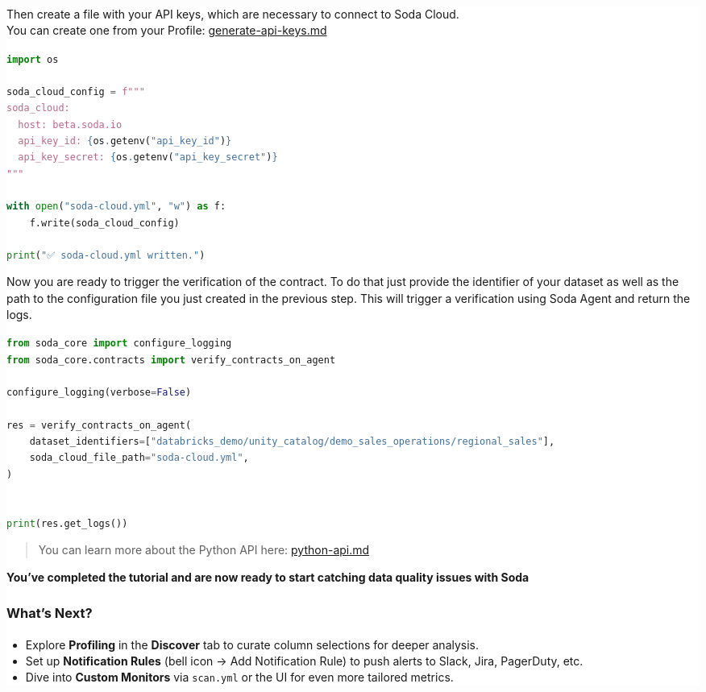 Then create a file with your API keys, which are necessary to connect to Soda Cloud. \
You can create one from your Profile: [generate-api-keys.md](reference/generate-api-keys.md "mention")

```python
import os

soda_cloud_config = f"""
soda_cloud:
  host: beta.soda.io
  api_key_id: {os.getenv("api_key_id")}
  api_key_secret: {os.getenv("api_key_secret")}
"""

with open("soda-cloud.yml", "w") as f:
    f.write(soda_cloud_config)

print("✅ soda-cloud.yml written.")
```



Now you are ready to trigger the verification of the contract. To do that just provide the identifier of your dataset as well as the path to the configuration file you just created in the previous step. This will trigger a verification using Soda Agent and return the logs.&#x20;

```python
from soda_core import configure_logging
from soda_core.contracts import verify_contracts_on_agent

configure_logging(verbose=False)

res = verify_contracts_on_agent(
    dataset_identifiers=["databricks_demo/unity_catalog/demo_sales_operations/regional_sales"],
    soda_cloud_file_path="soda-cloud.yml",
)


print(res.get_logs())
```



> You can learn more about the Python API here: [python-api.md](reference/python-api.md "mention")



**You’ve completed the tutorial and are now ready to start catching data quality issues with Soda**

### What’s Next?

* Explore **Profiling** in the **Discover** tab to curate column selections for deeper analysis.
* Set up **Notification Rules** (bell icon → Add Notification Rule) to push alerts to Slack, Jira, PagerDuty, etc.
* Dive into **Custom Monitors** via `scan.yml` or the UI for even more tailored metrics.
